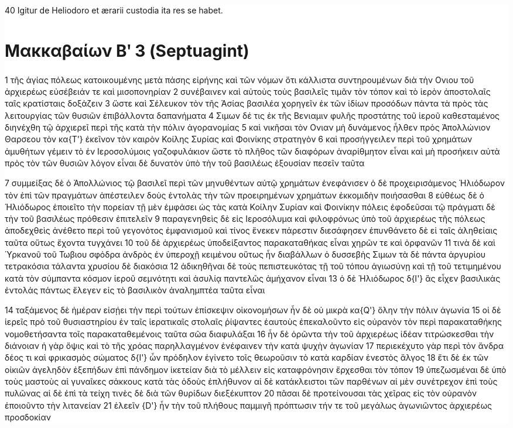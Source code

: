 40 Igitur de Heliodoro et ærarii custodia ita res se habet.


# Μακκαβαίων Βʹ 3 (Septuagint)

1 τῆς ἁγίας πόλεως κατοικουμένης μετὰ πάσης εἰρήνης καὶ τῶν νόμων ὅτι κάλλιστα συντηρουμένων διὰ τὴν Ονιου τοῦ ἀρχιερέως εὐσέβειάν τε καὶ μισοπονηρίαν
2 συνέβαινεν καὶ αὐτοὺς τοὺς βασιλεῖς τιμᾶν τὸν τόπον καὶ τὸ ἱερὸν ἀποστολαῖς ταῖς κρατίσταις δοξάζειν
3 ὥστε καὶ Σέλευκον τὸν τῆς Ἀσίας βασιλέα χορηγεῖν ἐκ τῶν ἰδίων προσόδων πάντα τὰ πρὸς τὰς λειτουργίας τῶν θυσιῶν ἐπιβάλλοντα δαπανήματα
4 Σιμων δέ τις ἐκ τῆς Βενιαμιν φυλῆς προστάτης τοῦ ἱεροῦ καθεσταμένος διηνέχθη τῷ ἀρχιερεῖ περὶ τῆς κατὰ τὴν πόλιν ἀγορανομίας
5 καὶ νικῆσαι τὸν Ονιαν μὴ δυνάμενος ἦλθεν πρὸς Ἀπολλώνιον Θαρσεου τὸν κα{T'} ἐκεῖνον τὸν καιρὸν Κοίλης Συρίας καὶ Φοινίκης στρατηγὸν
6 καὶ προσήγγειλεν περὶ τοῦ χρημάτων ἀμυθήτων γέμειν τὸ ἐν Ιεροσολύμοις γαζοφυλάκιον ὥστε τὸ πλῆθος τῶν διαφόρων ἀναρίθμητον εἶναι καὶ μὴ προσήκειν αὐτὰ πρὸς τὸν τῶν θυσιῶν λόγον εἶναι δὲ δυνατὸν ὑπὸ τὴν τοῦ βασιλέως ἐξουσίαν πεσεῖν ταῦτα

7 συμμείξας δὲ ὁ Ἀπολλώνιος τῷ βασιλεῖ περὶ τῶν μηνυθέντων αὐτῷ χρημάτων ἐνεφάνισεν ὁ δὲ προχειρισάμενος Ἡλιόδωρον τὸν ἐπὶ τῶν πραγμάτων ἀπέστειλεν δοὺς ἐντολὰς τὴν τῶν προειρημένων χρημάτων ἐκκομιδὴν ποιήσασθαι
8 εὐθέως δὲ ὁ Ἡλιόδωρος ἐποιεῖτο τὴν πορείαν τῇ μὲν ἐμφάσει ὡς τὰς κατὰ Κοίλην Συρίαν καὶ Φοινίκην πόλεις ἐφοδεῦσαι τῷ πράγματι δὲ τὴν τοῦ βασιλέως πρόθεσιν ἐπιτελεῖν
9 παραγενηθεὶς δὲ εἰς Ιεροσόλυμα καὶ φιλοφρόνως ὑπὸ τοῦ ἀρχιερέως τῆς πόλεως ἀποδεχθεὶς ἀνέθετο περὶ τοῦ γεγονότος ἐμφανισμοῦ καὶ τίνος ἕνεκεν πάρεστιν διεσάφησεν ἐπυνθάνετο δὲ εἰ ταῖς ἀληθείαις ταῦτα οὕτως ἔχοντα τυγχάνει
10 τοῦ δὲ ἀρχιερέως ὑποδείξαντος παρακαταθήκας εἶναι χηρῶν τε καὶ ὀρφανῶν
11 τινὰ δὲ καὶ Ὑρκανοῦ τοῦ Τωβιου σφόδρα ἀνδρὸς ἐν ὑπεροχῇ κειμένου οὕτως ἦν διαβάλλων ὁ δυσσεβὴς Σιμων τὰ δὲ πάντα ἀργυρίου τετρακόσια τάλαντα χρυσίου δὲ διακόσια
12 ἀδικηθῆναι δὲ τοὺς πεπιστευκότας τῇ τοῦ τόπου ἁγιωσύνῃ καὶ τῇ τοῦ τετιμημένου κατὰ τὸν σύμπαντα κόσμον ἱεροῦ σεμνότητι καὶ ἀσυλίᾳ παντελῶς ἀμήχανον εἶναι
13 ὁ δὲ Ἡλιόδωρος δ{I'} ἃς εἶχεν βασιλικὰς ἐντολάς πάντως ἔλεγεν εἰς τὸ βασιλικὸν ἀναλημπτέα ταῦτα εἶναι

14 ταξάμενος δὲ ἡμέραν εἰσῄει τὴν περὶ τούτων ἐπίσκεψιν οἰκονομήσων ἦν δὲ οὐ μικρὰ κα{Q'} ὅλην τὴν πόλιν ἀγωνία
15 οἱ δὲ ἱερεῖς πρὸ τοῦ θυσιαστηρίου ἐν ταῖς ἱερατικαῖς στολαῖς ῥίψαντες ἑαυτοὺς ἐπεκαλοῦντο εἰς οὐρανὸν τὸν περὶ παρακαταθήκης νομοθετήσαντα τοῖς παρακαταθεμένοις ταῦτα σῶα διαφυλάξαι
16 ἦν δὲ ὁρῶντα τὴν τοῦ ἀρχιερέως ἰδέαν τιτρώσκεσθαι τὴν διάνοιαν ἡ γὰρ ὄψις καὶ τὸ τῆς χρόας παρηλλαγμένον ἐνέφαινεν τὴν κατὰ ψυχὴν ἀγωνίαν
17 περιεκέχυτο γὰρ περὶ τὸν ἄνδρα δέος τι καὶ φρικασμὸς σώματος δ{I'} ὧν πρόδηλον ἐγίνετο τοῖς θεωροῦσιν τὸ κατὰ καρδίαν ἐνεστὸς ἄλγος
18 ἔτι δὲ ἐκ τῶν οἰκιῶν ἀγεληδὸν ἐξεπήδων ἐπὶ πάνδημον ἱκετείαν διὰ τὸ μέλλειν εἰς καταφρόνησιν ἔρχεσθαι τὸν τόπον
19 ὑπεζωσμέναι δὲ ὑπὸ τοὺς μαστοὺς αἱ γυναῖκες σάκκους κατὰ τὰς ὁδοὺς ἐπλήθυνον αἱ δὲ κατάκλειστοι τῶν παρθένων αἱ μὲν συνέτρεχον ἐπὶ τοὺς πυλῶνας αἱ δὲ ἐπὶ τὰ τείχη τινὲς δὲ διὰ τῶν θυρίδων διεξέκυπτον
20 πᾶσαι δὲ προτείνουσαι τὰς χεῖρας εἰς τὸν οὐρανὸν ἐποιοῦντο τὴν λιτανείαν
21 ἐλεεῖν {D'} ἦν τὴν τοῦ πλήθους παμμιγῆ πρόπτωσιν τήν τε τοῦ μεγάλως ἀγωνιῶντος ἀρχιερέως προσδοκίαν
